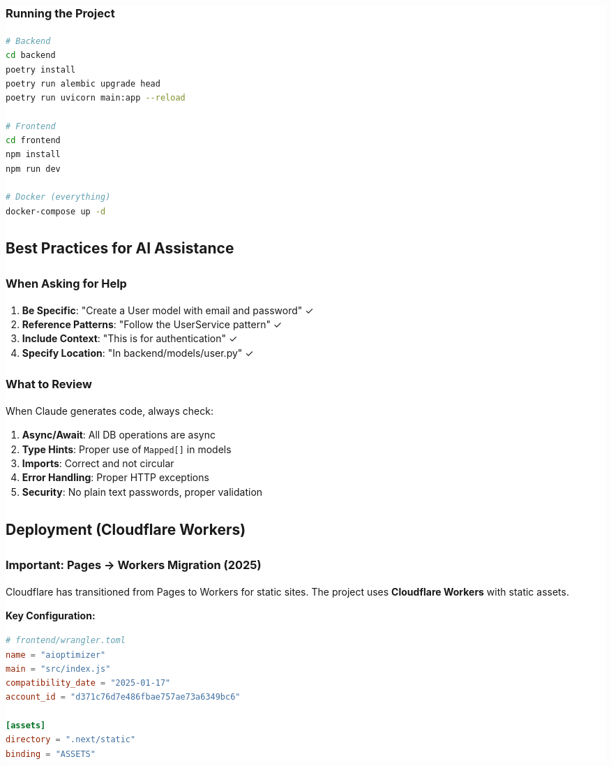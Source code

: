 
### Running the Project

```bash
# Backend
cd backend
poetry install
poetry run alembic upgrade head
poetry run uvicorn main:app --reload

# Frontend
cd frontend
npm install
npm run dev

# Docker (everything)
docker-compose up -d
```

## Best Practices for AI Assistance

### When Asking for Help

1. **Be Specific**: "Create a User model with email and password" ✓
2. **Reference Patterns**: "Follow the UserService pattern" ✓
3. **Include Context**: "This is for authentication" ✓
4. **Specify Location**: "In backend/models/user.py" ✓

### What to Review

When Claude generates code, always check:
1. **Async/Await**: All DB operations are async
2. **Type Hints**: Proper use of `Mapped[]` in models
3. **Imports**: Correct and not circular
4. **Error Handling**: Proper HTTP exceptions
5. **Security**: No plain text passwords, proper validation

## Deployment (Cloudflare Workers)

### Important: Pages → Workers Migration (2025)

Cloudflare has transitioned from Pages to Workers for static sites. The project uses **Cloudflare Workers** with static assets.

**Key Configuration:**

```toml
# frontend/wrangler.toml
name = "aioptimizer"
main = "src/index.js"
compatibility_date = "2025-01-17"
account_id = "d371c76d7e486fbae757ae73a6349bc6"

[assets]
directory = ".next/static"
binding = "ASSETS"
```
